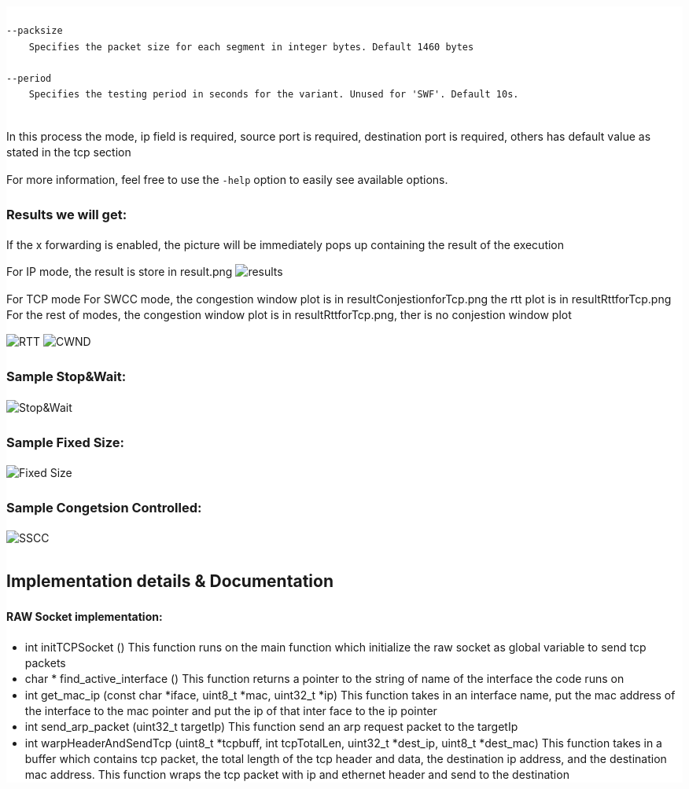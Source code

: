 ```shell!
    
--packsize 
    Specifies the packet size for each segment in integer bytes. Default 1460 bytes

--period
    Specifies the testing period in seconds for the variant. Unused for 'SWF'. Default 10s.
     
```
In this process the mode, ip field is required, source port is required, destination port is required, others has default value as stated in the tcp section

For more information, feel free to use the `-help` option to easily see available options.






### Results we will get:
If the x forwarding is enabled, the picture will be immediately pops up containing the result of the execution

For IP mode, the result is store in result.png
![results](https://hackmd.io/_uploads/HkzgfxEUa.png)

For TCP mode
    For SWCC mode, 
    the congestion window plot is in resultConjestionforTcp.png
        the rtt plot is in resultRttforTcp.png
    For the rest of modes,
    the congestion window plot is in resultRttforTcp.png, ther is no conjestion window plot

![RTT](https://hackmd.io/_uploads/ry-Sbl4I6.png)
![CWND](https://hackmd.io/_uploads/BJbrZgVI6.png)

### Sample Stop&Wait:
![Stop&Wait](https://hackmd.io/_uploads/S1XkVxNIp.png)

### Sample Fixed Size:
![Fixed Size](https://hackmd.io/_uploads/rkQJ4eVUa.png)

### Sample Congetsion Controlled:
![SSCC](https://hackmd.io/_uploads/Sy7k4gNLa.png)


## Implementation details & Documentation
#### RAW Socket implementation:
- int initTCPSocket ()
This function runs on the main function which initialize the raw socket as global variable to send tcp packets
- char * find_active_interface ()
This function returns a pointer to the string of name of the interface the code runs on
- int get_mac_ip (const char *iface, uint8_t *mac, uint32_t *ip)
This function takes in an interface name, put the mac address of the interface to the mac pointer and put the ip of that inter face to the ip pointer
- int send_arp_packet (uint32_t targetIp)
This function send an arp request packet to the targetIp
- int warpHeaderAndSendTcp (uint8_t *tcpbuff, int tcpTotalLen, uint32_t *dest_ip, uint8_t *dest_mac)
This function takes in a buffer which contains tcp packet, the total length of the tcp header and data, the destination ip address, and the destination mac address. This function wraps the tcp packet with ip and ethernet header and send to the destination